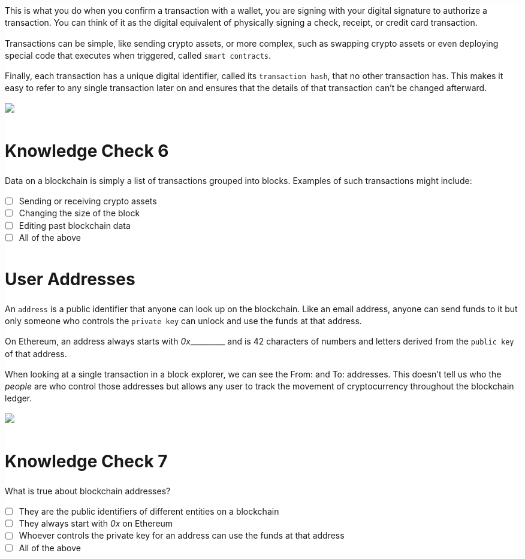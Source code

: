 This is what you do when you confirm a transaction with a wallet, you are signing with your digital signature to authorize a transaction. You can think of it as the digital equivalent of physically signing a check, receipt, or credit card transaction.

Transactions can be simple, like sending crypto assets, or more complex, such as swapping crypto assets or even deploying special code that executes when triggered, called `smart contracts`.

Finally, each transaction has a unique digital identifier, called its `transaction hash`, that no other transaction has. This makes it easy to refer to any single transaction later on and ensures that the details of that transaction can’t be changed afterward.

![](https://app.banklessacademy.com/lesson/images/blockchain-basics/individual-transactions-2f6bf118.svg)

# Knowledge Check 6

Data on a blockchain is simply a list of transactions grouped into blocks. Examples of such transactions might include:

- [ ] Sending or receiving crypto assets
- [ ] Changing the size of the block
- [ ] Editing past blockchain data
- [ ] All of the above

# User Addresses

An `address` is a public identifier that anyone can look up on the blockchain. Like an email address, anyone can send funds to it but only someone who controls the `private key` can unlock and use the funds at that address.

On Ethereum, an address always starts with _0x__________ and is 42 characters of numbers and letters derived from the `public key` of that address.

When looking at a single transaction in a block explorer, we can see the From: and To: addresses. This doesn’t tell us who the _people_ are who control those addresses but allows any user to track the movement of cryptocurrency throughout the blockchain ledger.

![](https://app.banklessacademy.com/lesson/images/blockchain-basics/user-addresses-e9456d37.svg)

# Knowledge Check 7

What is true about blockchain addresses?

- [ ] They are the public identifiers of different entities on a blockchain
- [ ] They always start with _0x_ on Ethereum
- [ ] Whoever controls the private key for an address can use the funds at that address
- [ ] All of the above
